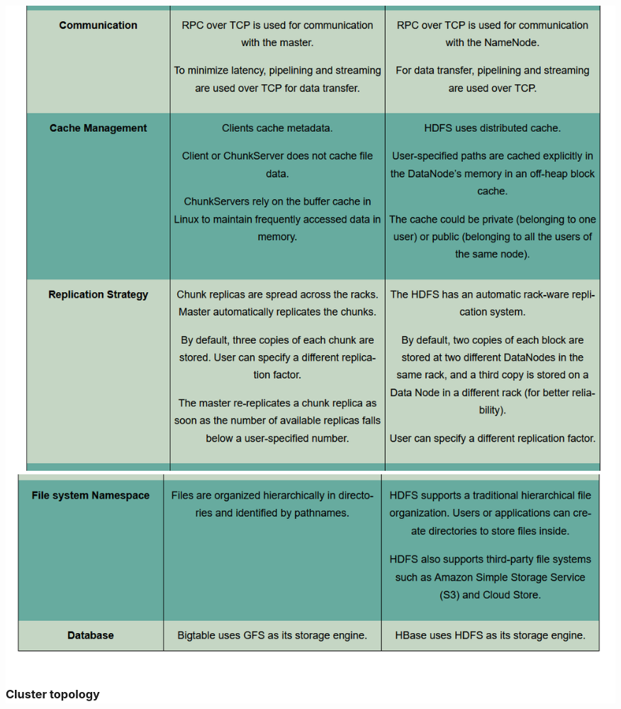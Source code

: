 ![picture 5](../.gitbook/assets/13fe9abf81be93e7b10c805584050980e0d5b939054ca98f1db975f30f893260.png)  
![picture 6](../.gitbook/assets/37ea4ef1da86d44fe64330c84262c344a859c838c891ad8576604732da99f7d0.png)

### Cluster topology
